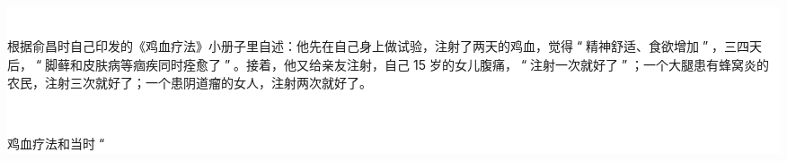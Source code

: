  </p>
 <p class="p1">
  <span class="s1">
  </span>
  <br/>
 </p>
 <p class="p2">
  <span class="s1">
   根据俞昌时自己印发的《鸡血疗法》小册子里自述：他先在自己身上做试验，注射了两天的鸡血，觉得
  </span>
  <span class="s2">
   “
  </span>
  <span class="s1">
   精神舒适、食欲增加
  </span>
  <span class="s2">
   ”
  </span>
  <span class="s1">
   ，三四天后，
  </span>
  <span class="s2">
   “
  </span>
  <span class="s1">
   脚藓和皮肤病等痼疾同时痊愈了
  </span>
  <span class="s2">
   ”
  </span>
  <span class="s1">
   。接着，他又给亲友注射，自己
  </span>
  <span class="s2">
   15
  </span>
  <span class="s1">
   岁的女儿腹痛，
  </span>
  <span class="s2">
   “
  </span>
  <span class="s1">
   注射一次就好了
  </span>
  <span class="s2">
   ”
  </span>
  <span class="s1">
   ；一个大腿患有蜂窝炎的农民，注射三次就好了；一个患阴道瘤的女人，注射两次就好了。
  </span>
 </p>
 <p class="p1">
  <span class="s1">
  </span>
  <br/>
 </p>
 <p class="p2">
  <span class="s1">
   鸡血疗法和当时
  </span>
  <span class="s2">
   “